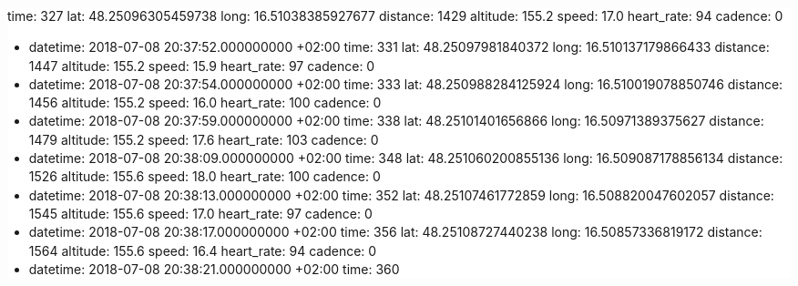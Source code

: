   time: 327
  lat: 48.25096305459738
  long: 16.51038385927677
  distance: 1429
  altitude: 155.2
  speed: 17.0
  heart_rate: 94
  cadence: 0
- datetime: 2018-07-08 20:37:52.000000000 +02:00
  time: 331
  lat: 48.25097981840372
  long: 16.510137179866433
  distance: 1447
  altitude: 155.2
  speed: 15.9
  heart_rate: 97
  cadence: 0
- datetime: 2018-07-08 20:37:54.000000000 +02:00
  time: 333
  lat: 48.250988284125924
  long: 16.510019078850746
  distance: 1456
  altitude: 155.2
  speed: 16.0
  heart_rate: 100
  cadence: 0
- datetime: 2018-07-08 20:37:59.000000000 +02:00
  time: 338
  lat: 48.25101401656866
  long: 16.50971389375627
  distance: 1479
  altitude: 155.2
  speed: 17.6
  heart_rate: 103
  cadence: 0
- datetime: 2018-07-08 20:38:09.000000000 +02:00
  time: 348
  lat: 48.251060200855136
  long: 16.509087178856134
  distance: 1526
  altitude: 155.6
  speed: 18.0
  heart_rate: 100
  cadence: 0
- datetime: 2018-07-08 20:38:13.000000000 +02:00
  time: 352
  lat: 48.25107461772859
  long: 16.508820047602057
  distance: 1545
  altitude: 155.6
  speed: 17.0
  heart_rate: 97
  cadence: 0
- datetime: 2018-07-08 20:38:17.000000000 +02:00
  time: 356
  lat: 48.25108727440238
  long: 16.50857336819172
  distance: 1564
  altitude: 155.6
  speed: 16.4
  heart_rate: 94
  cadence: 0
- datetime: 2018-07-08 20:38:21.000000000 +02:00
  time: 360